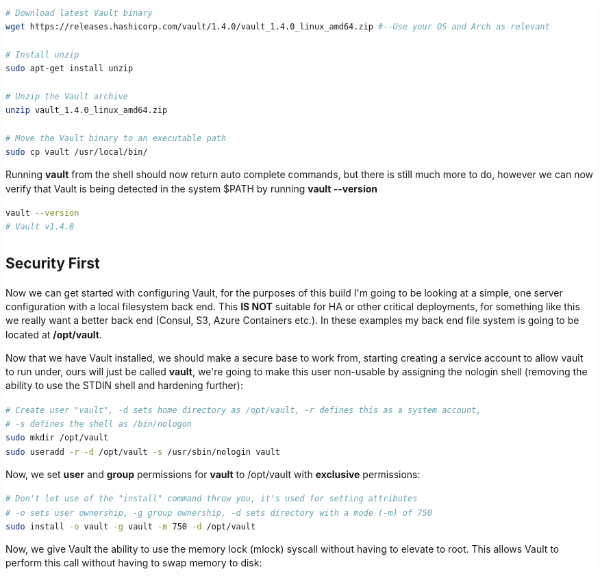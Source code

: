 ```bash
# Download latest Vault binary
wget https://releases.hashicorp.com/vault/1.4.0/vault_1.4.0_linux_amd64.zip #--Use your OS and Arch as relevant

# Install unzip
sudo apt-get install unzip

# Unzip the Vault archive
unzip vault_1.4.0_linux_amd64.zip

# Move the Vault binary to an executable path
sudo cp vault /usr/local/bin/
```

Running **vault** from the shell should now return auto complete commands, but there is still much more to do, however we can now verify that Vault is being detected in the system $PATH by running **vault --version**

```bash
vault --version
# Vault v1.4.0
```

## Security First

Now we can get started with configuring Vault, for the purposes of this build I'm going to be looking at a simple, one server configuration with a local filesystem back end. This **IS NOT** suitable for HA or other critical deployments, for something like this we really want a better back end (Consul, S3, Azure Containers etc.). In these examples my back end file system is going to be located at **/opt/vault**.

Now that we have Vault installed, we should make a secure base to work from, starting creating a service account to allow vault to run under, ours will just be called **vault**, we're going to make this user non-usable by assigning the nologin shell (removing the ability to use the STDIN shell and hardening further):

```bash
# Create user "vault", -d sets home directory as /opt/vault, -r defines this as a system account,
# -s defines the shell as /bin/nologon
sudo mkdir /opt/vault
sudo useradd -r -d /opt/vault -s /usr/sbin/nologin vault
```

Now, we set **user** and **group** permissions for **vault** to /opt/vault with **exclusive** permissions:

```bash
# Don't let use of the "install" command throw you, it's used for setting attributes
# -o sets user ownership, -g group ownership, -d sets directory with a mode (-m) of 750
sudo install -o vault -g vault -m 750 -d /opt/vault
```

Now, we give Vault the ability to use the memory lock (mlock) syscall without having to elevate to root. This allows Vault to perform this call without having to swap memory to disk:
